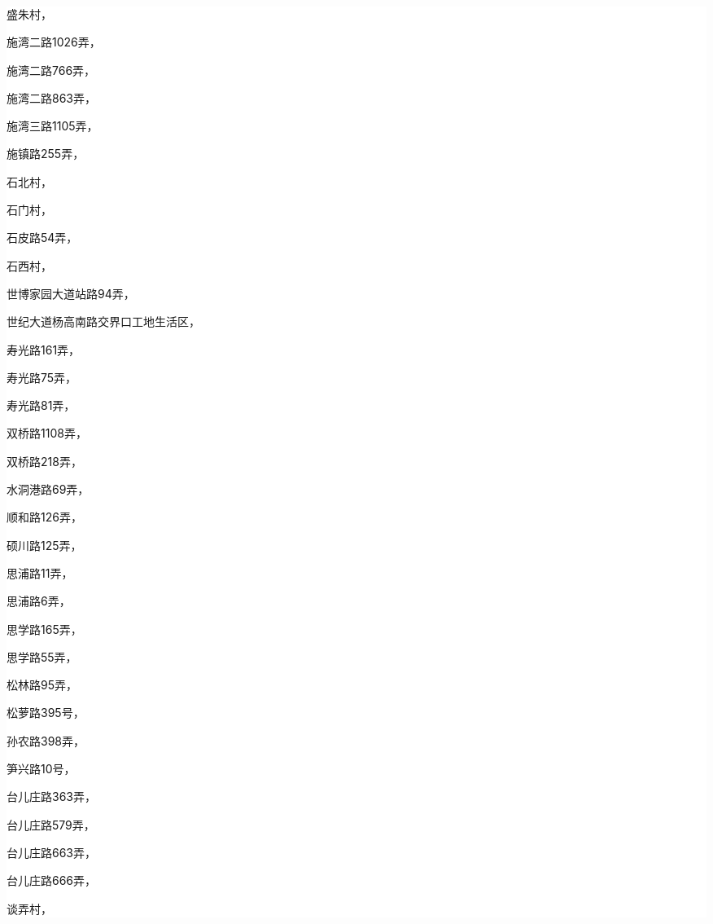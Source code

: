 盛朱村，

施湾二路1026弄，

施湾二路766弄，

施湾二路863弄，

施湾三路1105弄，

施镇路255弄，

石北村，

石门村，

石皮路54弄，

石西村，

世博家园大道站路94弄，

世纪大道杨高南路交界口工地生活区，

寿光路161弄，

寿光路75弄，

寿光路81弄，

双桥路1108弄，

双桥路218弄，

水洞港路69弄，

顺和路126弄，

硕川路125弄，

思浦路11弄，

思浦路6弄，

思学路165弄，

思学路55弄，

松林路95弄，

松萝路395号，

孙农路398弄，

笋兴路10号，

台儿庄路363弄，

台儿庄路579弄，

台儿庄路663弄，

台儿庄路666弄，

谈弄村，
